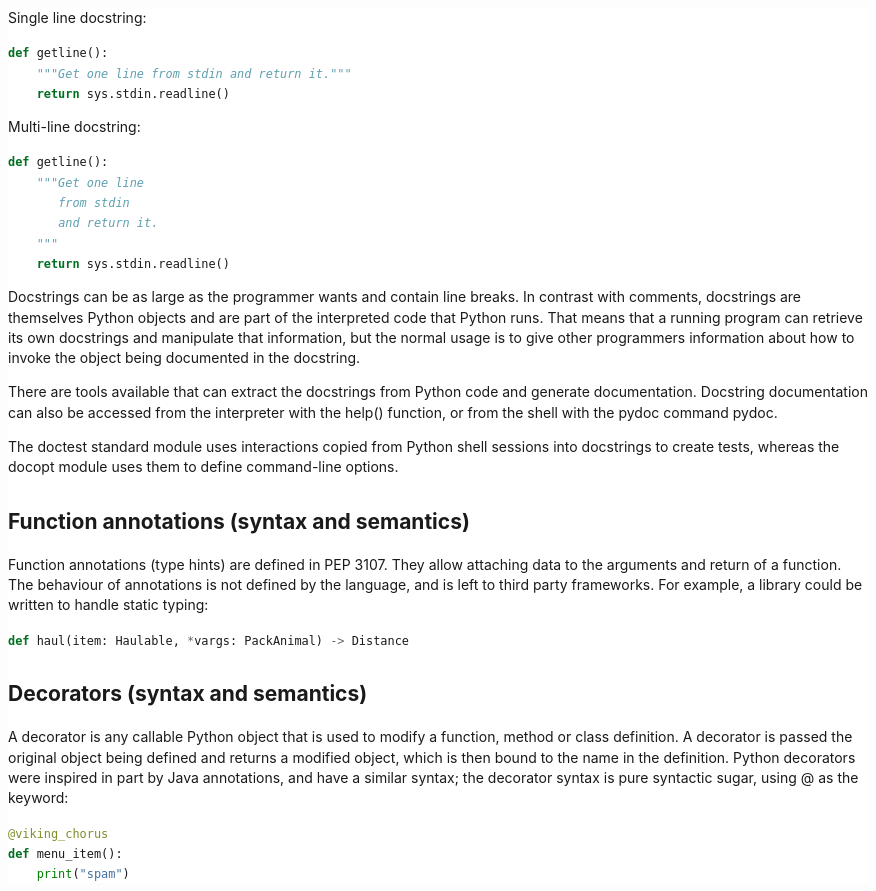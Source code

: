 Single line docstring:

```python
def getline():
    """Get one line from stdin and return it."""
    return sys.stdin.readline()
```

Multi-line docstring:

```python
def getline():
    """Get one line
       from stdin
       and return it.
    """
    return sys.stdin.readline()
```

Docstrings can be as large as the programmer wants and contain line breaks. In contrast with comments, docstrings are themselves Python objects and are part of the interpreted code that Python runs. That means that a running program can retrieve its own docstrings and manipulate that information, but the normal usage is to give other programmers information about how to invoke the object being documented in the docstring.

There are tools available that can extract the docstrings from Python code and generate documentation. Docstring documentation can also be accessed from the interpreter with the help() function, or from the shell with the pydoc command pydoc.

The doctest standard module uses interactions copied from Python shell sessions into docstrings to create tests, whereas the docopt module uses them to define command-line options.

## Function annotations (syntax and semantics)

Function annotations (type hints) are defined in PEP 3107. They allow attaching data to the arguments and return of a function. The behaviour of annotations is not defined by the language, and is left to third party frameworks. For example, a library could be written to handle static typing:

```python
def haul(item: Haulable, *vargs: PackAnimal) -> Distance
```

## Decorators (syntax and semantics)

A decorator is any callable Python object that is used to modify a function, method or class definition. A decorator is passed the original object being defined and returns a modified object, which is then bound to the name in the definition. Python decorators were inspired in part by Java annotations, and have a similar syntax; the decorator syntax is pure syntactic sugar, using @ as the keyword:

```python
@viking_chorus
def menu_item():
    print("spam")
```
